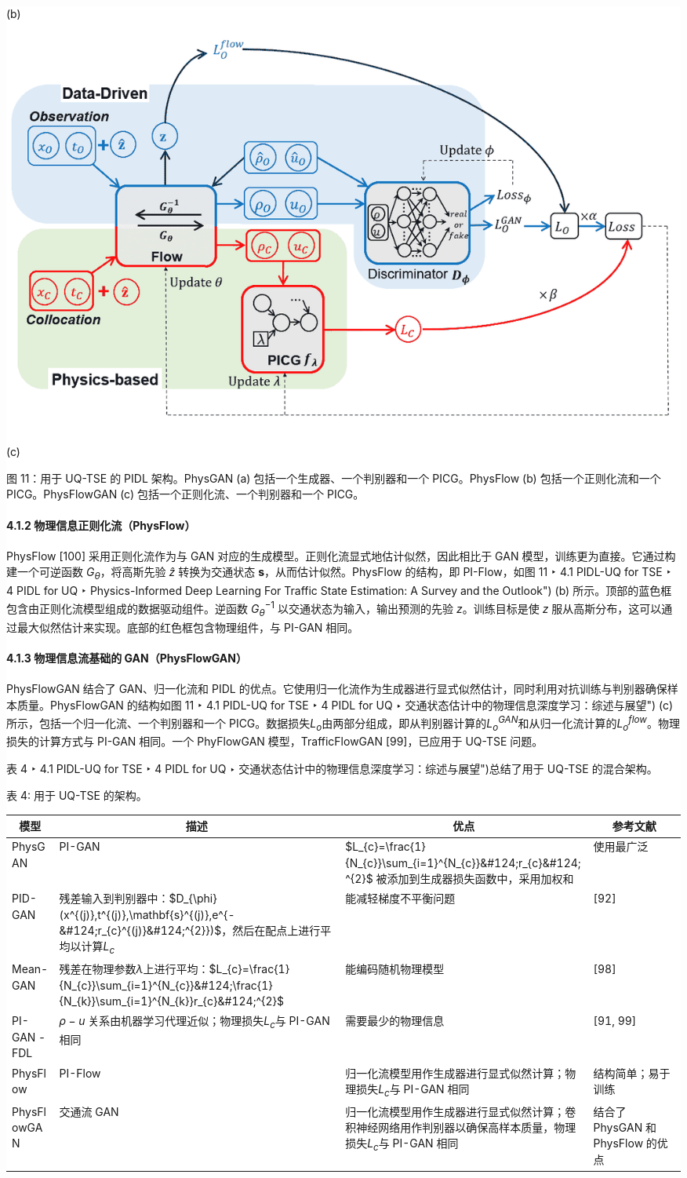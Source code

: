 (b)

![参考说明](img/1fdd57b983445b8ff051b6ee8b81947f.png)

(c)

图 11：用于 UQ-TSE 的 PIDL 架构。PhysGAN (a) 包括一个生成器、一个判别器和一个 PICG。PhysFlow (b) 包括一个正则化流和一个 PICG。PhysFlowGAN (c) 包括一个正则化流、一个判别器和一个 PICG。

#### 4.1.2 物理信息正则化流（PhysFlow）

PhysFlow [100] 采用正则化流作为与 GAN 对应的生成模型。正则化流显式地估计似然，因此相比于 GAN 模型，训练更为直接。它通过构建一个可逆函数 $G_{\theta}$，将高斯先验 $\hat{z}$ 转换为交通状态 $\mathbf{s}$，从而估计似然。PhysFlow 的结构，即 PI-Flow，如图 11 ‣ 4.1 PIDL-UQ for TSE ‣ 4 PIDL for UQ ‣ Physics-Informed Deep Learning For Traffic State Estimation: A Survey and the Outlook") (b) 所示。顶部的蓝色框包含由正则化流模型组成的数据驱动组件。逆函数 $G_{\theta}^{-1}$ 以交通状态为输入，输出预测的先验 $z$。训练目标是使 $z$ 服从高斯分布，这可以通过最大似然估计来实现。底部的红色框包含物理组件，与 PI-GAN 相同。

#### 4.1.3 物理信息流基础的 GAN（PhysFlowGAN）

PhysFlowGAN 结合了 GAN、归一化流和 PIDL 的优点。它使用归一化流作为生成器进行显式似然估计，同时利用对抗训练与判别器确保样本质量。PhysFlowGAN 的结构如图 11 ‣ 4.1 PIDL-UQ for TSE ‣ 4 PIDL for UQ ‣ 交通状态估计中的物理信息深度学习：综述与展望") (c)所示，包括一个归一化流、一个判别器和一个 PICG。数据损失$L_{o}$由两部分组成，即从判别器计算的$L_{o}^{GAN}$和从归一化流计算的$L_{o}^{flow}$。物理损失的计算方式与 PI-GAN 相同。一个 PhyFlowGAN 模型，TrafficFlowGAN [99]，已应用于 UQ-TSE 问题。

表 4 ‣ 4.1 PIDL-UQ for TSE ‣ 4 PIDL for UQ ‣ 交通状态估计中的物理信息深度学习：综述与展望")总结了用于 UQ-TSE 的混合架构。

表 4: 用于 UQ-TSE 的架构。

| 模型 | 描述 | 优点 | 参考文献 |
| --- | --- | --- | --- |
| PhysGAN | PI-GAN | $L_{c}=\frac{1}{N_{c}}\sum_{i=1}^{N_{c}}&#124;r_{c}&#124;^{2}$ 被添加到生成器损失函数中，采用加权和 | 使用最广泛 | [91, 96, 97, 90] |
| PID-GAN | 残差输入到判别器中：$D_{\phi}(x^{(j)},t^{(j)},\mathbf{s}^{(j)},e^{-&#124;r_{c}^{(j)}&#124;^{2}})$，然后在配点上进行平均以计算$L_{c}$ | 能减轻梯度不平衡问题 | [92] |
| Mean-GAN | 残差在物理参数$\lambda$上进行平均：$L_{c}=\frac{1}{N_{c}}\sum_{i=1}^{N_{c}}&#124;\frac{1}{N_{k}}\sum_{i=1}^{N_{k}}r_{c}&#124;^{2}$ | 能编码随机物理模型 | [98] |
| PI- GAN -FDL | $\rho-u$ 关系由机器学习代理近似；物理损失$L_{c}$与 PI-GAN 相同 | 需要最少的物理信息 | [91, 99] |
| PhysFlow | PI-Flow | 归一化流模型用作生成器进行显式似然计算；物理损失$L_{c}$与 PI-GAN 相同 | 结构简单；易于训练 | [100] |
| PhysFlowGAN | 交通流 GAN | 归一化流模型用作生成器进行显式似然计算；卷积神经网络用作判别器以确保高样本质量，物理损失$L_{c}$与 PI-GAN 相同 | 结合了 PhysGAN 和 PhysFlow 的优点 | [99] |
